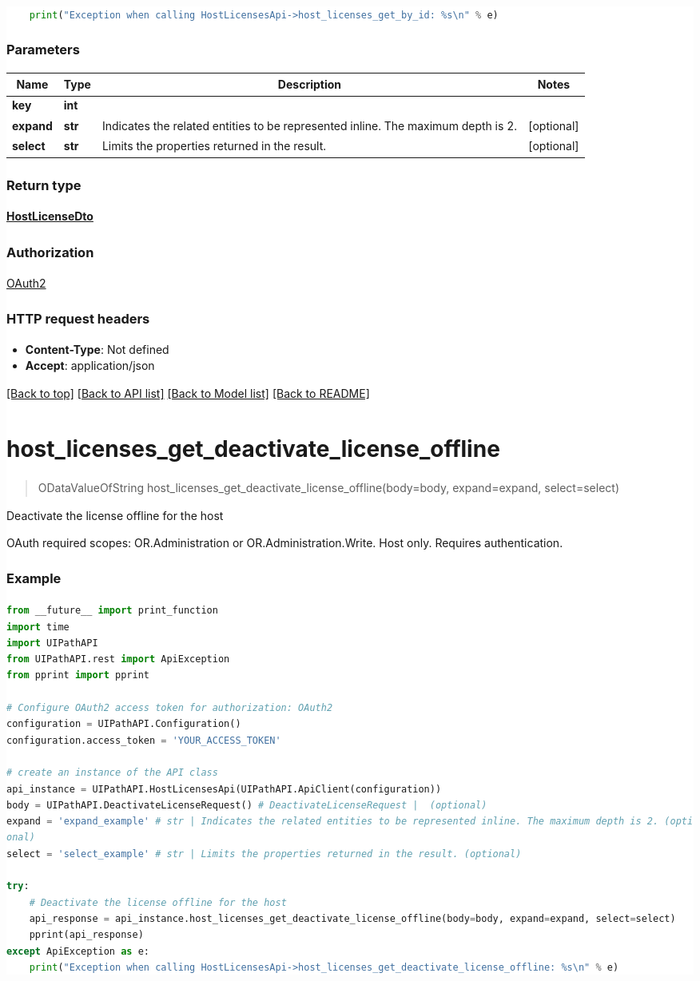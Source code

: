 ```python
    print("Exception when calling HostLicensesApi->host_licenses_get_by_id: %s\n" % e)
```

### Parameters

Name | Type | Description  | Notes
------------- | ------------- | ------------- | -------------
 **key** | **int**|  | 
 **expand** | **str**| Indicates the related entities to be represented inline. The maximum depth is 2. | [optional] 
 **select** | **str**| Limits the properties returned in the result. | [optional] 

### Return type

[**HostLicenseDto**](HostLicenseDto.md)

### Authorization

[OAuth2](../README.md#OAuth2)

### HTTP request headers

 - **Content-Type**: Not defined
 - **Accept**: application/json

[[Back to top]](#) [[Back to API list]](../README.md#documentation-for-api-endpoints) [[Back to Model list]](../README.md#documentation-for-models) [[Back to README]](../README.md)

# **host_licenses_get_deactivate_license_offline**
> ODataValueOfString host_licenses_get_deactivate_license_offline(body=body, expand=expand, select=select)

Deactivate the license offline for the host

OAuth required scopes: OR.Administration or OR.Administration.Write.  Host only. Requires authentication.

### Example
```python
from __future__ import print_function
import time
import UIPathAPI
from UIPathAPI.rest import ApiException
from pprint import pprint

# Configure OAuth2 access token for authorization: OAuth2
configuration = UIPathAPI.Configuration()
configuration.access_token = 'YOUR_ACCESS_TOKEN'

# create an instance of the API class
api_instance = UIPathAPI.HostLicensesApi(UIPathAPI.ApiClient(configuration))
body = UIPathAPI.DeactivateLicenseRequest() # DeactivateLicenseRequest |  (optional)
expand = 'expand_example' # str | Indicates the related entities to be represented inline. The maximum depth is 2. (optional)
select = 'select_example' # str | Limits the properties returned in the result. (optional)

try:
    # Deactivate the license offline for the host
    api_response = api_instance.host_licenses_get_deactivate_license_offline(body=body, expand=expand, select=select)
    pprint(api_response)
except ApiException as e:
    print("Exception when calling HostLicensesApi->host_licenses_get_deactivate_license_offline: %s\n" % e)
```